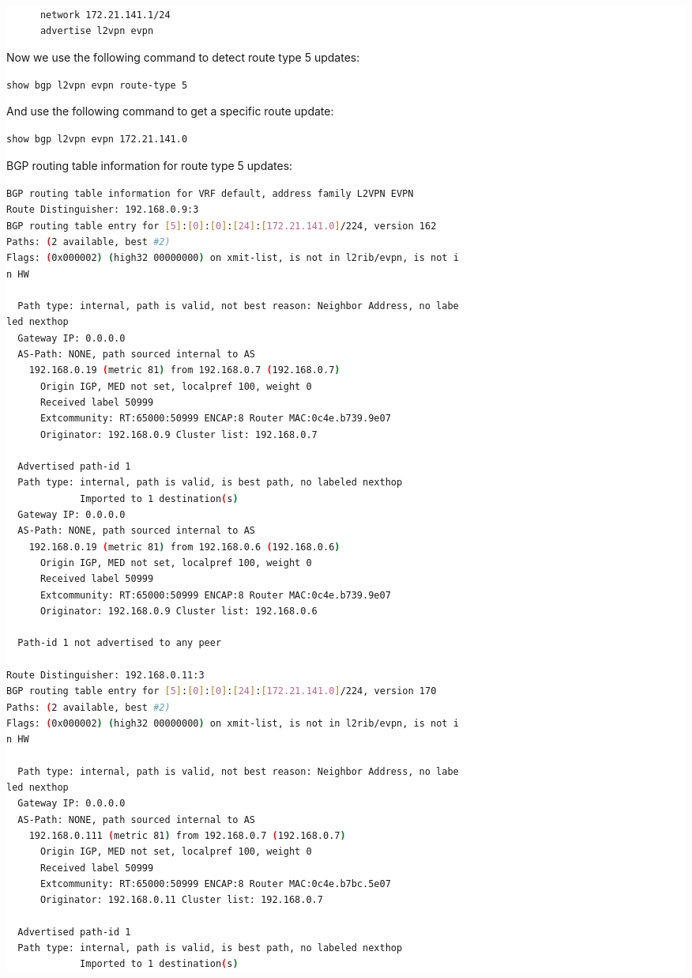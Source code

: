 ```bash
      network 172.21.141.1/24
      advertise l2vpn evpn
```

Now we use the following command to detect route type 5 updates:
```bash
show bgp l2vpn evpn route-type 5
```

And use the following command to get a specific route update:
```bash
show bgp l2vpn evpn 172.21.141.0
```

BGP routing table information for route type 5 updates:
```bash
BGP routing table information for VRF default, address family L2VPN EVPN
Route Distinguisher: 192.168.0.9:3
BGP routing table entry for [5]:[0]:[0]:[24]:[172.21.141.0]/224, version 162
Paths: (2 available, best #2)
Flags: (0x000002) (high32 00000000) on xmit-list, is not in l2rib/evpn, is not i
n HW

  Path type: internal, path is valid, not best reason: Neighbor Address, no labe
led nexthop
  Gateway IP: 0.0.0.0
  AS-Path: NONE, path sourced internal to AS
    192.168.0.19 (metric 81) from 192.168.0.7 (192.168.0.7)
      Origin IGP, MED not set, localpref 100, weight 0
      Received label 50999
      Extcommunity: RT:65000:50999 ENCAP:8 Router MAC:0c4e.b739.9e07
      Originator: 192.168.0.9 Cluster list: 192.168.0.7

  Advertised path-id 1
  Path type: internal, path is valid, is best path, no labeled nexthop
             Imported to 1 destination(s)
  Gateway IP: 0.0.0.0
  AS-Path: NONE, path sourced internal to AS
    192.168.0.19 (metric 81) from 192.168.0.6 (192.168.0.6)
      Origin IGP, MED not set, localpref 100, weight 0
      Received label 50999
      Extcommunity: RT:65000:50999 ENCAP:8 Router MAC:0c4e.b739.9e07
      Originator: 192.168.0.9 Cluster list: 192.168.0.6

  Path-id 1 not advertised to any peer

Route Distinguisher: 192.168.0.11:3
BGP routing table entry for [5]:[0]:[0]:[24]:[172.21.141.0]/224, version 170
Paths: (2 available, best #2)
Flags: (0x000002) (high32 00000000) on xmit-list, is not in l2rib/evpn, is not i
n HW

  Path type: internal, path is valid, not best reason: Neighbor Address, no labe
led nexthop
  Gateway IP: 0.0.0.0
  AS-Path: NONE, path sourced internal to AS
    192.168.0.111 (metric 81) from 192.168.0.7 (192.168.0.7)
      Origin IGP, MED not set, localpref 100, weight 0
      Received label 50999
      Extcommunity: RT:65000:50999 ENCAP:8 Router MAC:0c4e.b7bc.5e07
      Originator: 192.168.0.11 Cluster list: 192.168.0.7

  Advertised path-id 1
  Path type: internal, path is valid, is best path, no labeled nexthop
             Imported to 1 destination(s)
```